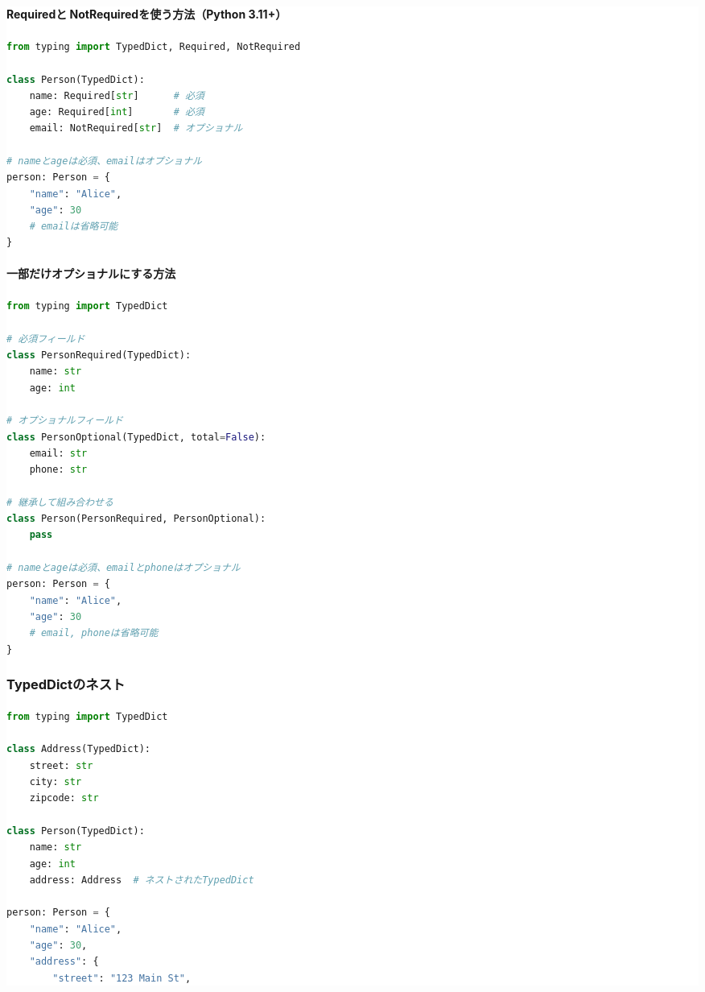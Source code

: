 #### Requiredと NotRequiredを使う方法（Python 3.11+）

```python
from typing import TypedDict, Required, NotRequired

class Person(TypedDict):
    name: Required[str]      # 必須
    age: Required[int]       # 必須
    email: NotRequired[str]  # オプショナル

# nameとageは必須、emailはオプショナル
person: Person = {
    "name": "Alice",
    "age": 30
    # emailは省略可能
}
```

#### 一部だけオプショナルにする方法

```python
from typing import TypedDict

# 必須フィールド
class PersonRequired(TypedDict):
    name: str
    age: int

# オプショナルフィールド
class PersonOptional(TypedDict, total=False):
    email: str
    phone: str

# 継承して組み合わせる
class Person(PersonRequired, PersonOptional):
    pass

# nameとageは必須、emailとphoneはオプショナル
person: Person = {
    "name": "Alice",
    "age": 30
    # email, phoneは省略可能
}
```

### TypedDictのネスト

```python
from typing import TypedDict

class Address(TypedDict):
    street: str
    city: str
    zipcode: str

class Person(TypedDict):
    name: str
    age: int
    address: Address  # ネストされたTypedDict

person: Person = {
    "name": "Alice",
    "age": 30,
    "address": {
        "street": "123 Main St",
```